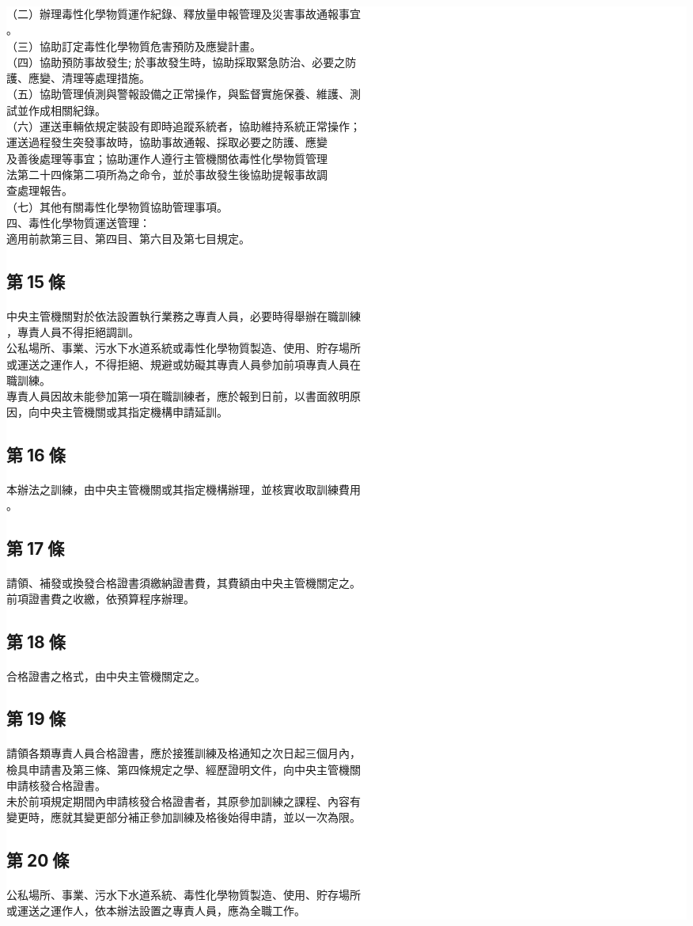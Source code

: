 （二）辦理毒性化學物質運作紀錄、釋放量申報管理及災害事故通報事宜  
      。  
（三）協助訂定毒性化學物質危害預防及應變計畫。  
（四）協助預防事故發生; 於事故發生時，協助採取緊急防治、必要之防  
      護、應變、清理等處理措施。  
（五）協助管理偵測與警報設備之正常操作，與監督實施保養、維護、測  
      試並作成相關紀錄。  
（六）運送車輛依規定裝設有即時追蹤系統者，協助維持系統正常操作；  
      運送過程發生突發事故時，協助事故通報、採取必要之防護、應變  
      及善後處理等事宜；協助運作人遵行主管機關依毒性化學物質管理  
      法第二十四條第二項所為之命令，並於事故發生後協助提報事故調  
      查處理報告。  
（七）其他有關毒性化學物質協助管理事項。  
四、毒性化學物質運送管理：  
    適用前款第三目、第四目、第六目及第七目規定。

第 15 條
--------
中央主管機關對於依法設置執行業務之專責人員，必要時得舉辦在職訓練  
，專責人員不得拒絕調訓。  
公私場所、事業、污水下水道系統或毒性化學物質製造、使用、貯存場所  
或運送之運作人，不得拒絕、規避或妨礙其專責人員參加前項專責人員在  
職訓練。  
專責人員因故未能參加第一項在職訓練者，應於報到日前，以書面敘明原  
因，向中央主管機關或其指定機構申請延訓。

第 16 條
--------
本辦法之訓練，由中央主管機關或其指定機構辦理，並核實收取訓練費用  
。

第 17 條
--------
請領、補發或換發合格證書須繳納證書費，其費額由中央主管機關定之。  
前項證書費之收繳，依預算程序辦理。

第 18 條
--------
合格證書之格式，由中央主管機關定之。

第 19 條
--------
請領各類專責人員合格證書，應於接獲訓練及格通知之次日起三個月內，  
檢具申請書及第三條、第四條規定之學、經歷證明文件，向中央主管機關  
申請核發合格證書。  
未於前項規定期間內申請核發合格證書者，其原參加訓練之課程、內容有  
變更時，應就其變更部分補正參加訓練及格後始得申請，並以一次為限。

第 20 條
--------
公私場所、事業、污水下水道系統、毒性化學物質製造、使用、貯存場所  
或運送之運作人，依本辦法設置之專責人員，應為全職工作。
